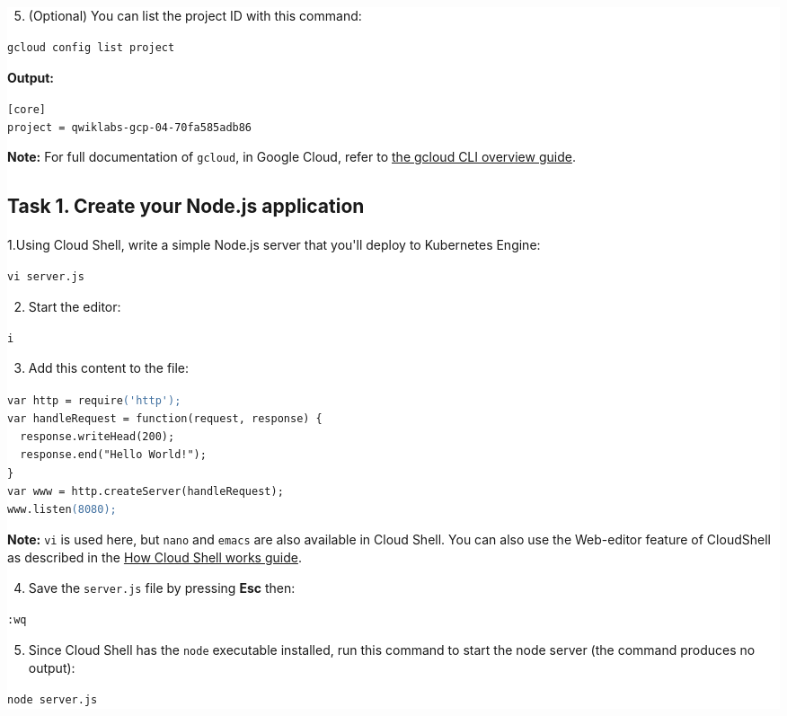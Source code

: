 5. (Optional) You can list the project ID with this command:
    

```apache
gcloud config list project
```

**Output:**

```apache
[core]
project = qwiklabs-gcp-04-70fa585adb86
```

**Note:** For full documentation of `gcloud`, in Google Cloud, refer to [the gcloud CLI overview guide](https://cloud.google.com/sdk/gcloud).

## Task 1. Create your Node.js application

1.Using Cloud Shell, write a simple Node.js server that you'll deploy to Kubernetes Engine:

```apache
vi server.js
```

2. Start the editor:
    

```apache
i
```

3. Add this content to the file:
    

```apache
var http = require('http');
var handleRequest = function(request, response) {
  response.writeHead(200);
  response.end("Hello World!");
}
var www = http.createServer(handleRequest);
www.listen(8080);
```

**Note:** `vi` is used here, but `nano` and `emacs` are also available in Cloud Shell. You can also use the Web-editor feature of CloudShell as described in the [How Cloud Shell works guide](https://cloud.google.com/shell/docs/features#web_editor).

4. Save the `server.js` file by pressing **Esc** then:
    

```apache
:wq
```

5. Since Cloud Shell has the `node` executable installed, run this command to start the node server (the command produces no output):
    

```apache
node server.js
```
